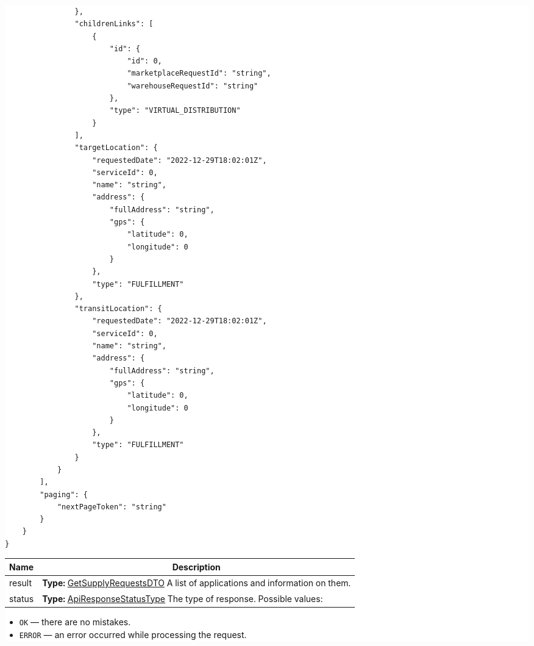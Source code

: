 ```
                },
                "childrenLinks": [
                    {
                        "id": {
                            "id": 0,
                            "marketplaceRequestId": "string",
                            "warehouseRequestId": "string"
                        },
                        "type": "VIRTUAL_DISTRIBUTION"
                    }
                ],
                "targetLocation": {
                    "requestedDate": "2022-12-29T18:02:01Z",
                    "serviceId": 0,
                    "name": "string",
                    "address": {
                        "fullAddress": "string",
                        "gps": {
                            "latitude": 0,
                            "longitude": 0
                        }
                    },
                    "type": "FULFILLMENT"
                },
                "transitLocation": {
                    "requestedDate": "2022-12-29T18:02:01Z",
                    "serviceId": 0,
                    "name": "string",
                    "address": {
                        "fullAddress": "string",
                        "gps": {
                            "latitude": 0,
                            "longitude": 0
                        }
                    },
                    "type": "FULFILLMENT"
                }
            }
        ],
        "paging": {
            "nextPageToken": "string"
        }
    }
}

```

**Name** |  **Description**  
---|---  
result |  **Type:** [GetSupplyRequestsDTO](https://yandex.ru/dev/market/partner-api/doc/en/reference/supply-requests/en/reference/supply-requests/getSupplyRequests#getsupplyrequestsdto) A list of applications and information on them.  
status |  **Type:** [ApiResponseStatusType](https://yandex.ru/dev/market/partner-api/doc/en/reference/supply-requests/en/reference/supply-requests/getSupplyRequests#apiresponsestatustype) The type of response. Possible values:
  * `OK` — there are no mistakes.
  * `ERROR` — an error occurred while processing the request.
